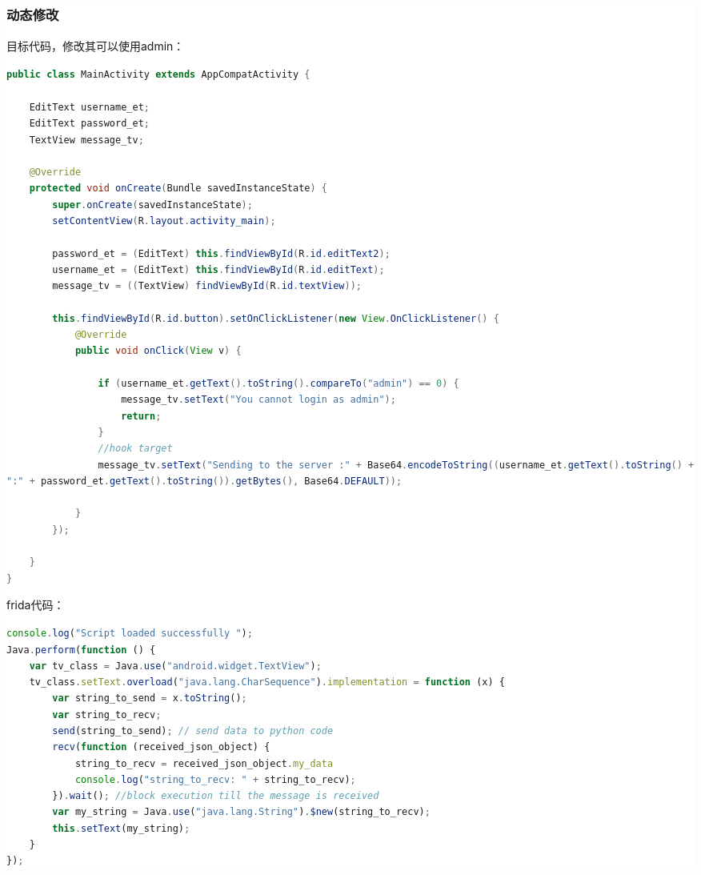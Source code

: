 ```js
```

### 动态修改

目标代码，修改其可以使用admin：

```java
public class MainActivity extends AppCompatActivity {

    EditText username_et;
    EditText password_et;
    TextView message_tv;

    @Override
    protected void onCreate(Bundle savedInstanceState) {
        super.onCreate(savedInstanceState);
        setContentView(R.layout.activity_main);

        password_et = (EditText) this.findViewById(R.id.editText2);
        username_et = (EditText) this.findViewById(R.id.editText);
        message_tv = ((TextView) findViewById(R.id.textView));

        this.findViewById(R.id.button).setOnClickListener(new View.OnClickListener() {
            @Override
            public void onClick(View v) {

                if (username_et.getText().toString().compareTo("admin") == 0) {
                    message_tv.setText("You cannot login as admin");
                    return;
                }
                //hook target
                message_tv.setText("Sending to the server :" + Base64.encodeToString((username_et.getText().toString() + ":" + password_et.getText().toString()).getBytes(), Base64.DEFAULT));

            }
        });

    }
}
```

frida代码：

```js
console.log("Script loaded successfully ");
Java.perform(function () {
    var tv_class = Java.use("android.widget.TextView");
    tv_class.setText.overload("java.lang.CharSequence").implementation = function (x) {
        var string_to_send = x.toString();
        var string_to_recv;
        send(string_to_send); // send data to python code
        recv(function (received_json_object) {
            string_to_recv = received_json_object.my_data
            console.log("string_to_recv: " + string_to_recv);
        }).wait(); //block execution till the message is received
        var my_string = Java.use("java.lang.String").$new(string_to_recv);
        this.setText(my_string);
    }
});
```

